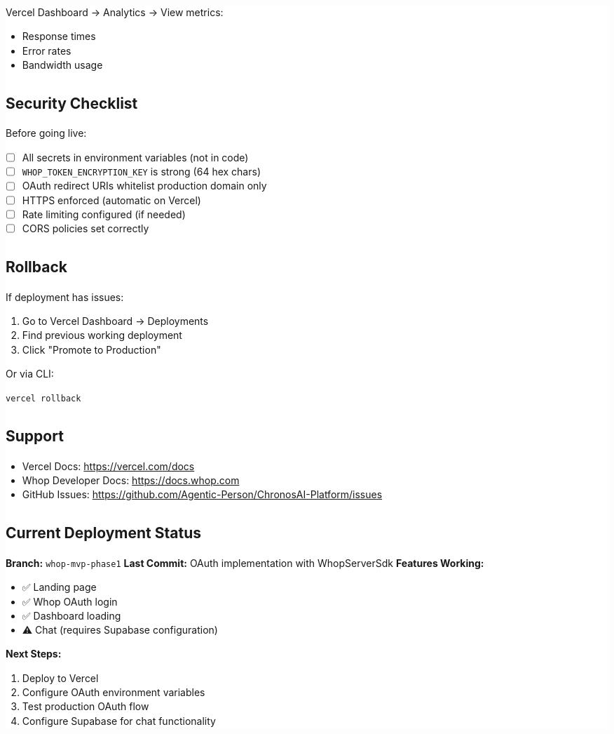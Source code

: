 Vercel Dashboard → Analytics → View metrics:
- Response times
- Error rates
- Bandwidth usage

## Security Checklist

Before going live:

- [ ] All secrets in environment variables (not in code)
- [ ] `WHOP_TOKEN_ENCRYPTION_KEY` is strong (64 hex chars)
- [ ] OAuth redirect URIs whitelist production domain only
- [ ] HTTPS enforced (automatic on Vercel)
- [ ] Rate limiting configured (if needed)
- [ ] CORS policies set correctly

## Rollback

If deployment has issues:

1. Go to Vercel Dashboard → Deployments
2. Find previous working deployment
3. Click "Promote to Production"

Or via CLI:
```bash
vercel rollback
```

## Support

- Vercel Docs: https://vercel.com/docs
- Whop Developer Docs: https://docs.whop.com
- GitHub Issues: https://github.com/Agentic-Person/ChronosAI-Platform/issues

## Current Deployment Status

**Branch:** `whop-mvp-phase1`
**Last Commit:** OAuth implementation with WhopServerSdk
**Features Working:**
- ✅ Landing page
- ✅ Whop OAuth login
- ✅ Dashboard loading
- ⚠️ Chat (requires Supabase configuration)

**Next Steps:**
1. Deploy to Vercel
2. Configure OAuth environment variables
3. Test production OAuth flow
4. Configure Supabase for chat functionality
